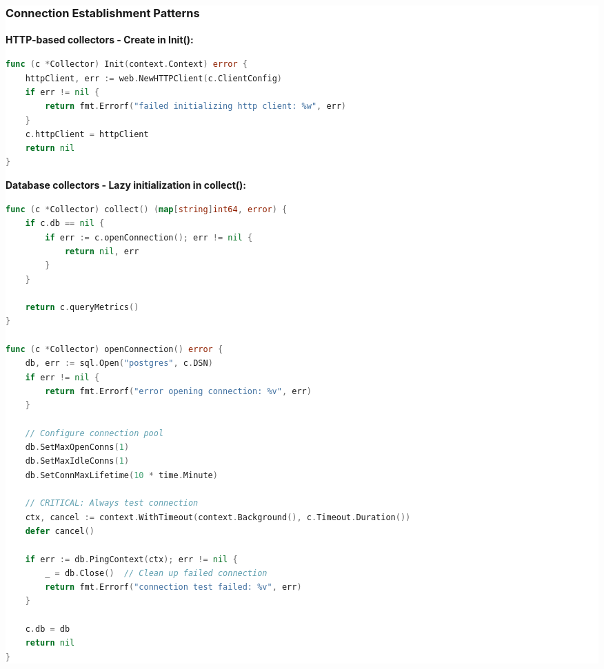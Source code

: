 ### Connection Establishment Patterns

**HTTP-based collectors - Create in Init():**

```go
func (c *Collector) Init(context.Context) error {
    httpClient, err := web.NewHTTPClient(c.ClientConfig)
    if err != nil {
        return fmt.Errorf("failed initializing http client: %w", err)
    }
    c.httpClient = httpClient
    return nil
}
```

**Database collectors - Lazy initialization in collect():**

```go
func (c *Collector) collect() (map[string]int64, error) {
    if c.db == nil {
        if err := c.openConnection(); err != nil {
            return nil, err
        }
    }
    
    return c.queryMetrics()
}

func (c *Collector) openConnection() error {
    db, err := sql.Open("postgres", c.DSN)
    if err != nil {
        return fmt.Errorf("error opening connection: %v", err)
    }
    
    // Configure connection pool
    db.SetMaxOpenConns(1)
    db.SetMaxIdleConns(1)
    db.SetConnMaxLifetime(10 * time.Minute)
    
    // CRITICAL: Always test connection
    ctx, cancel := context.WithTimeout(context.Background(), c.Timeout.Duration())
    defer cancel()
    
    if err := db.PingContext(ctx); err != nil {
        _ = db.Close()  // Clean up failed connection
        return fmt.Errorf("connection test failed: %v", err)
    }
    
    c.db = db
    return nil
}
```
